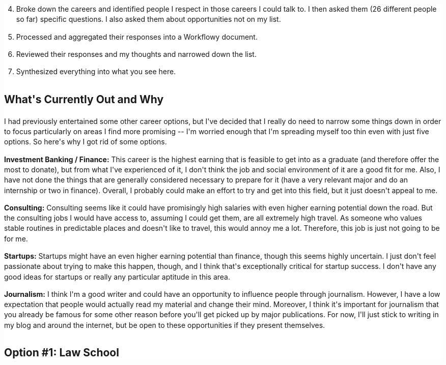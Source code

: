
  4. Broke down the careers and identified people I respect in those careers I could talk to.  I then asked them (26 different people so far) specific questions.  I also asked them about opportunities not on my list.


  5. Processed and aggregated their responses into a Workflowy document.


  6. Reviewed their responses and my thoughts and narrowed down the list.


  7. Synthesized everything into what you see here.









## What's Currently Out and Why


I had previously entertained some other career options, but I've decided that I really do need to narrow some things down in order to focus particularly on areas I find more promising -- I'm worried enough that I'm spreading myself too thin even with just five options.  So here's why I got rid of some options.

**Investment Banking / Finance:** This career is the highest earning that is feasible to get into as a graduate (and therefore offer the most to donate), but from what I've experienced of it, I don't think the job and social environment of it are a good fit for me.  Also, I have not done the things that are generally considered necessary to prepare for it (have a very relevant major and do an internship or two in finance).  Overall, I probably could make an effort to try and get into this field, but it just doesn't appeal to me.

**Consulting:** Consulting seems like it could have promisingly high salaries with even higher earning potential down the road.  But the consulting jobs I would have access to, assuming I could get them, are all extremely high travel.  As someone who values stable routines in predictable places and doesn't like to travel, this would annoy me a lot.  Therefore, this job is just not going to be for me.

**Startups:** Startups might have an even higher earning potential than finance, though this seems highly uncertain.  I just don't feel passionate about trying to make this happen, though, and I think that's exceptionally critical for startup success.  I don't have any good ideas for startups or really any particular aptitude in this area.

**Journalism:** I think I'm a good writer and could have an opportunity to influence people through journalism.  However, I have a low expectation that people would actually read my material and change their mind.  Moreover, I think it's important for journalism that you already be famous for some other reason before you'll get picked up by major publications.  For now, I'll just stick to writing in my blog and around the internet, but be open to these opportunities if they present themselves.








## Option #1: Law School
